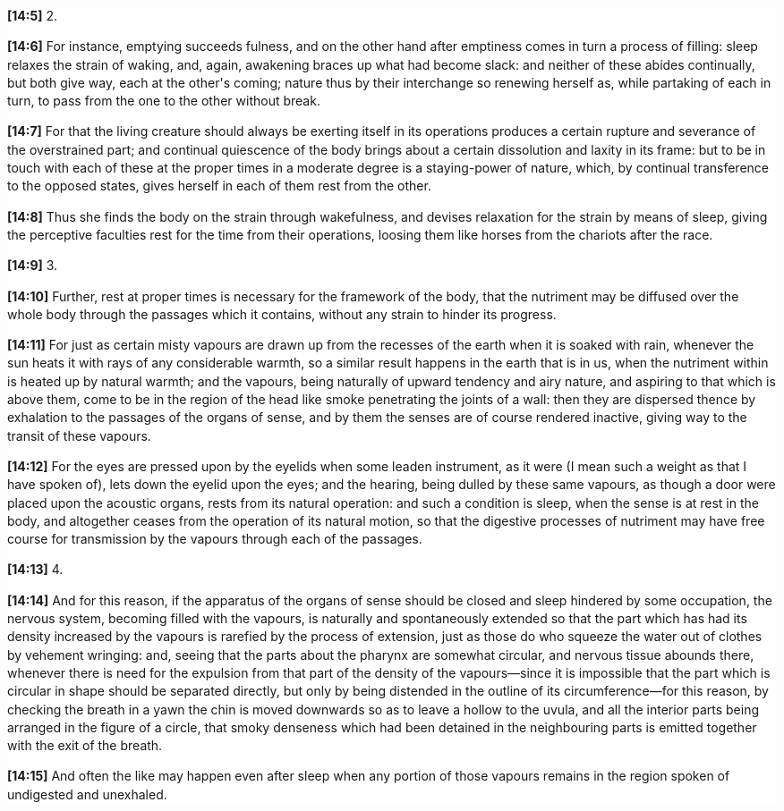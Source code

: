 **[14:5]** 2.

**[14:6]** For instance, emptying succeeds fulness, and on the other hand after emptiness comes in turn a process of filling: sleep relaxes the strain of waking, and, again, awakening braces up what had become slack: and neither of these abides continually, but both give way, each at the other's coming; nature thus by their interchange so renewing herself as, while partaking of each in turn, to pass from the one to the other without break.

**[14:7]** For that the living creature should always be exerting itself in its operations produces a certain rupture and severance of the overstrained part; and continual quiescence of the body brings about a certain dissolution and laxity in its frame: but to be in touch with each of these at the proper times in a moderate degree is a staying-power of nature, which, by continual transference to the opposed states, gives herself in each of them rest from the other.

**[14:8]** Thus she finds the body on the strain through wakefulness, and devises relaxation for the strain by means of sleep, giving the perceptive faculties rest for the time from their operations, loosing them like horses from the chariots after the race.

**[14:9]** 3.

**[14:10]** Further, rest at proper times is necessary for the framework of the body, that the nutriment may be diffused over the whole body through the passages which it contains, without any strain to hinder its progress.

**[14:11]** For just as certain misty vapours are drawn up from the recesses of the earth when it is soaked with rain, whenever the sun heats it with rays of any considerable warmth, so a similar result happens in the earth that is in us, when the nutriment within is heated up by natural warmth; and the vapours, being naturally of upward tendency and airy nature, and aspiring to that which is above them, come to be in the region of the head like smoke penetrating the joints of a wall: then they are dispersed thence by exhalation to the passages of the organs of sense, and by them the senses are of course rendered inactive, giving way to the transit of these vapours.

**[14:12]** For the eyes are pressed upon by the eyelids when some leaden instrument, as it were (I mean such a weight as that I have spoken of), lets down the eyelid upon the eyes; and the hearing, being dulled by these same vapours, as though a door were placed upon the acoustic organs, rests from its natural operation: and such a condition is sleep, when the sense is at rest in the body, and altogether ceases from the operation of its natural motion, so that the digestive processes of nutriment may have free course for transmission by the vapours through each of the passages.

**[14:13]** 4.

**[14:14]** And for this reason, if the apparatus of the organs of sense should be closed and sleep hindered by some occupation, the nervous system, becoming filled with the vapours, is naturally and spontaneously extended so that the part which has had its density increased by the vapours is rarefied by the process of extension, just as those do who squeeze the water out of clothes by vehement wringing: and, seeing that the parts about the pharynx are somewhat circular, and nervous tissue abounds there, whenever there is need for the expulsion from that part of the density of the vapours—since it is impossible that the part which is circular in shape should be separated directly, but only by being distended in the outline of its circumference—for this reason, by checking the breath in a yawn the chin is moved downwards so as to leave a hollow to the uvula, and all the interior parts being arranged in the figure of a circle, that smoky denseness which had been detained in the neighbouring parts is emitted together with the exit of the breath.

**[14:15]** And often the like may happen even after sleep when any portion of those vapours remains in the region spoken of undigested and unexhaled.

